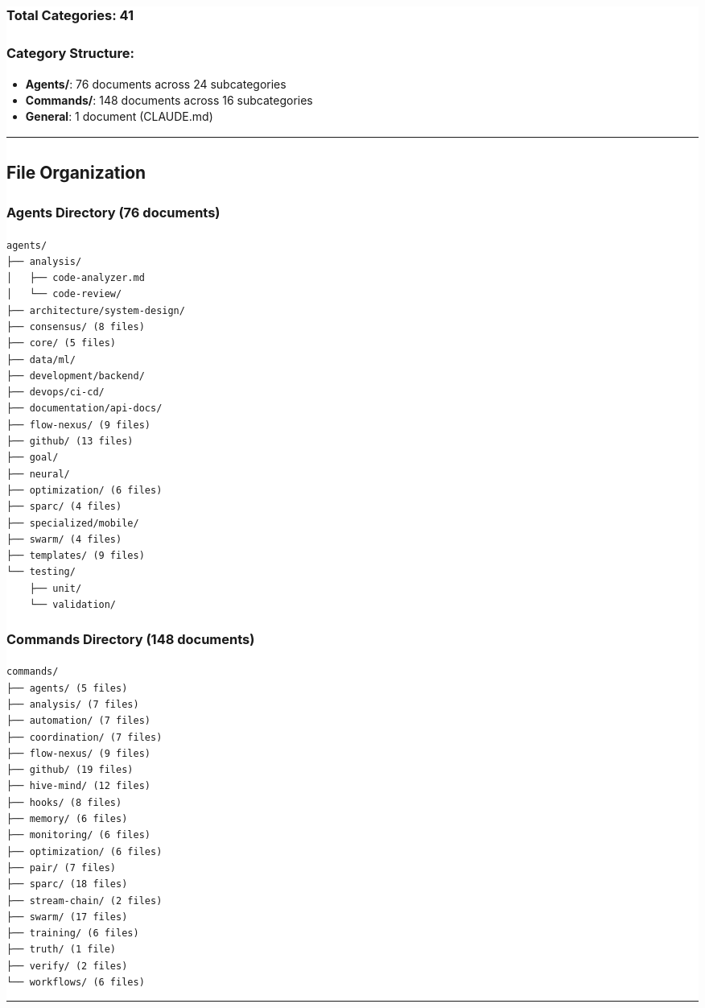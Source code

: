 ### Total Categories: 41

### Category Structure:
- **Agents/**: 76 documents across 24 subcategories
- **Commands/**: 148 documents across 16 subcategories
- **General**: 1 document (CLAUDE.md)

---

## File Organization

### Agents Directory (76 documents)
```
agents/
├── analysis/
│   ├── code-analyzer.md
│   └── code-review/
├── architecture/system-design/
├── consensus/ (8 files)
├── core/ (5 files)
├── data/ml/
├── development/backend/
├── devops/ci-cd/
├── documentation/api-docs/
├── flow-nexus/ (9 files)
├── github/ (13 files)
├── goal/
├── neural/
├── optimization/ (6 files)
├── sparc/ (4 files)
├── specialized/mobile/
├── swarm/ (4 files)
├── templates/ (9 files)
└── testing/
    ├── unit/
    └── validation/
```

### Commands Directory (148 documents)
```
commands/
├── agents/ (5 files)
├── analysis/ (7 files)
├── automation/ (7 files)
├── coordination/ (7 files)
├── flow-nexus/ (9 files)
├── github/ (19 files)
├── hive-mind/ (12 files)
├── hooks/ (8 files)
├── memory/ (6 files)
├── monitoring/ (6 files)
├── optimization/ (6 files)
├── pair/ (7 files)
├── sparc/ (18 files)
├── stream-chain/ (2 files)
├── swarm/ (17 files)
├── training/ (6 files)
├── truth/ (1 file)
├── verify/ (2 files)
└── workflows/ (6 files)
```

---